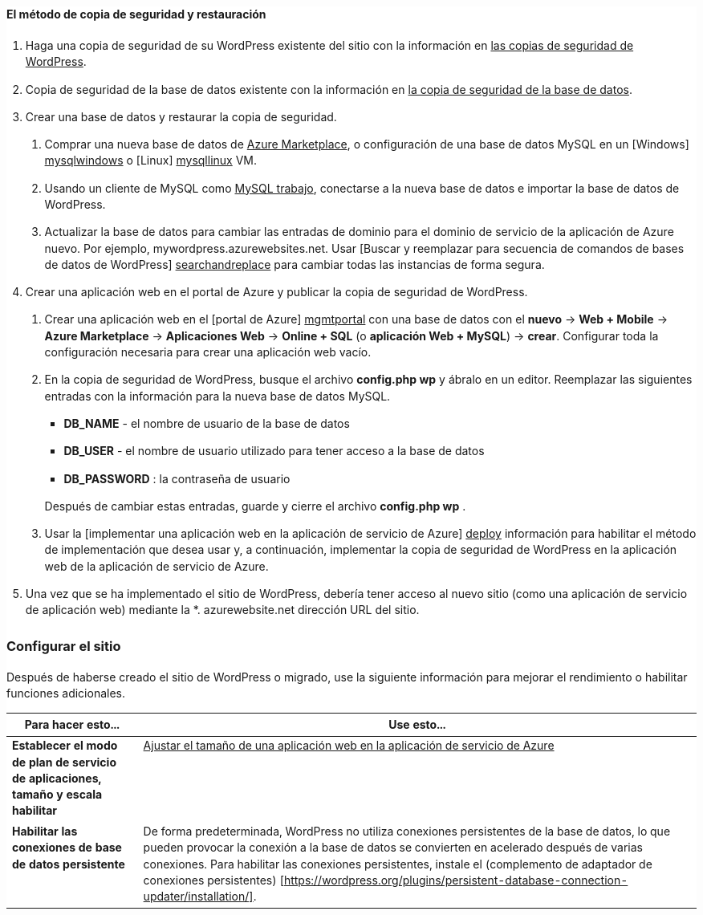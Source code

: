 #### <a name="the-backup-and-restore-method"></a>El método de copia de seguridad y restauración

1. Haga una copia de seguridad de su WordPress existente del sitio con la información en [las copias de seguridad de WordPress][wordpressbackup].

2. Copia de seguridad de la base de datos existente con la información en [la copia de seguridad de la base de datos][wordpressdbbackup].

3. Crear una base de datos y restaurar la copia de seguridad.

    1. Comprar una nueva base de datos de [Azure Marketplace][cdbnstore], o configuración de una base de datos MySQL en un [Windows] [ mysqlwindows] o [Linux] [ mysqllinux] VM.

    2. Usando un cliente de MySQL como [MySQL trabajo][workbench], conectarse a la nueva base de datos e importar la base de datos de WordPress.

    3. Actualizar la base de datos para cambiar las entradas de dominio para el dominio de servicio de la aplicación de Azure nuevo. Por ejemplo, mywordpress.azurewebsites.net. Usar [Buscar y reemplazar para secuencia de comandos de bases de datos de WordPress] [ searchandreplace] para cambiar todas las instancias de forma segura.

4. Crear una aplicación web en el portal de Azure y publicar la copia de seguridad de WordPress.

    1. Crear una aplicación web en el [portal de Azure] [ mgmtportal] con una base de datos con el **nuevo** -> **Web + Mobile** -> **Azure Marketplace** -> **Aplicaciones Web** -> **Online + SQL** (o **aplicación Web + MySQL**) -> **crear**. Configurar toda la configuración necesaria para crear una aplicación web vacío.

    2. En la copia de seguridad de WordPress, busque el archivo **config.php wp** y ábralo en un editor. Reemplazar las siguientes entradas con la información para la nueva base de datos MySQL.

        * **DB_NAME** - el nombre de usuario de la base de datos

        * **DB_USER** - el nombre de usuario utilizado para tener acceso a la base de datos

        * **DB_PASSWORD** : la contraseña de usuario

        Después de cambiar estas entradas, guarde y cierre el archivo **config.php wp** .

    3. Usar la [implementar una aplicación web en la aplicación de servicio de Azure] [ deploy] información para habilitar el método de implementación que desea usar y, a continuación, implementar la copia de seguridad de WordPress en la aplicación web de la aplicación de servicio de Azure.

5. Una vez que se ha implementado el sitio de WordPress, debería tener acceso al nuevo sitio (como una aplicación de servicio de aplicación web) mediante la *. azurewebsite.net dirección URL del sitio.

### <a name="configure-your-site"></a>Configurar el sitio

Después de haberse creado el sitio de WordPress o migrado, use la siguiente información para mejorar el rendimiento o habilitar funciones adicionales.

Para hacer esto... | Use esto...
------------- | -----------
**Establecer el modo de plan de servicio de aplicaciones, tamaño y escala habilitar** | [Ajustar el tamaño de una aplicación web en la aplicación de servicio de Azure][websitescale]
**Habilitar las conexiones de base de datos persistente** | De forma predeterminada, WordPress no utiliza conexiones persistentes de la base de datos, lo que pueden provocar la conexión a la base de datos se convierten en acelerado después de varias conexiones. Para habilitar las conexiones persistentes, instale el (complemento de adaptador de conexiones persistentes) [https://wordpress.org/plugins/persistent-database-connection-updater/installation/]. 

[performance-diagram]: ./media/web-sites-php-enterprise-wordpress/performance-diagram.png
[basic-diagram]: ./media/web-sites-php-enterprise-wordpress/basic-diagram.png
[multi-region-diagram]: ./media/web-sites-php-enterprise-wordpress/multi-region-diagram.png
[wordpress]: http://www.microsoft.com/web/wordpress
[officeblog]: http://blogs.office.com/
[bingblog]: http://blogs.bing.com/
[cdbnstore]: http://www.cleardb.com/store/azure
[storageplugin]: https://wordpress.org/plugins/windows-azure-storage/
[sendgridplugin]: http://wordpress.org/plugins/sendgrid-email-delivery-simplified/
[phpwebsite]: web-sites-php-configure.md
[customdomain]: web-sites-custom-domain-name.md
[trafficmanager]: ../traffic-manager/traffic-manager-overview.md
[backup]: web-sites-backup.md
[restore]: web-sites-restore.md
[rediscache]: https://azure.microsoft.com/documentation/services/redis-cache/
[managedcache]: http://msdn.microsoft.com/library/azure/dn386122.aspx
[websitescale]: web-sites-scale.md
[managedcachescale]: http://msdn.microsoft.com/library/azure/dn386113.aspx
[cleardbscale]: http://www.cleardb.com/developers/cdbr/introduction
[staging]: web-sites-staged-publishing.md
[monitor]: web-sites-monitor.md
[log]: web-sites-enable-diagnostic-log.md
[httpscustomdomain]: web-sites-configure-ssl-certificate.md
[mysqlwindows]: ../virtual-machines/virtual-machines-windows-classic-mysql-2008r2.md
[mysqllinux]: ../virtual-machines/virtual-machines-linux-classic-mysql-on-opensuse.md
[cge]: http://www.mysql.com/products/cluster/
[websitepricing]: /pricing/details/app-service/
[export]: http://en.support.wordpress.com/export/
[import]: http://wordpress.org/plugins/wordpress-importer/
[wordpressbackup]: http://wordpress.org/plugins/wordpress-importer/
[wordpressdbbackup]: http://codex.wordpress.org/Backing_Up_Your_Database
[createwordpress]: web-sites-php-web-site-gallery.md
[velvet]: https://wordpress.org/plugins/velvet-blues-update-urls/
[mgmtportal]: https://portal.azure.com/
[wordpressbackup]: http://codex.wordpress.org/WordPress_Backups
[wordpressdbbackup]: http://codex.wordpress.org/Backing_Up_Your_Database
[workbench]: http://www.mysql.com/products/workbench/
[searchandreplace]: http://interconnectit.com/124/search-and-replace-for-wordpress-databases/
[deploy]: web-sites-deploy.md
[posh]: ../powershell-install-configure.md
[Azure CLI]: ../xplat-cli-install.md
[storesendgrid]: https://azure.microsoft.com/marketplace/partners/sendgrid/sendgrid-azure/
[cdn]: ../cdn/cdn-overview.md
